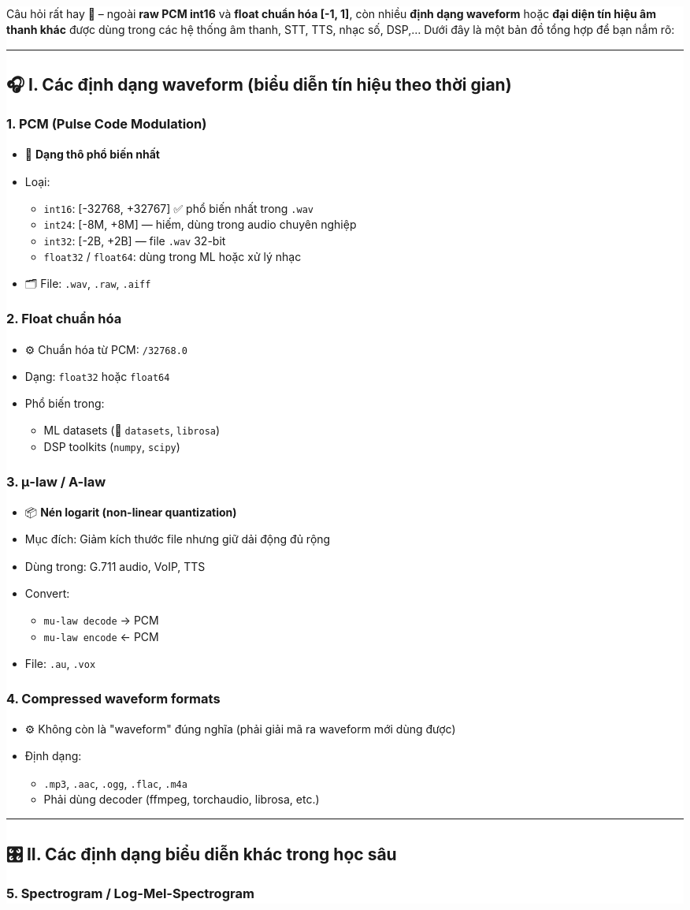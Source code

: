 Câu hỏi rất hay 👏 – ngoài **raw PCM int16** và **float chuẩn hóa \[-1, 1]**, còn nhiều **định dạng waveform** hoặc **đại diện tín hiệu âm thanh khác** được dùng trong các hệ thống âm thanh, STT, TTS, nhạc số, DSP,… Dưới đây là một bản đồ tổng hợp để bạn nắm rõ:

---

## 🎧 I. Các **định dạng waveform (biểu diễn tín hiệu theo thời gian)**

### 1. **PCM (Pulse Code Modulation)**

* 🧱 **Dạng thô phổ biến nhất**
* Loại:

  * `int16`: \[-32768, +32767] ✅ phổ biến nhất trong `.wav`
  * `int24`: \[-8M, +8M] — hiếm, dùng trong audio chuyên nghiệp
  * `int32`: \[-2B, +2B] — file `.wav` 32-bit
  * `float32` / `float64`: dùng trong ML hoặc xử lý nhạc
* 🗂️ File: `.wav`, `.raw`, `.aiff`

### 2. **Float chuẩn hóa**

* ⚙️ Chuẩn hóa từ PCM: `/32768.0`
* Dạng: `float32` hoặc `float64`
* Phổ biến trong:

  * ML datasets (🤗 `datasets`, `librosa`)
  * DSP toolkits (`numpy`, `scipy`)

### 3. **μ-law / A-law**

* 📦 **Nén logarit (non-linear quantization)**
* Mục đích: Giảm kích thước file nhưng giữ dải động đủ rộng
* Dùng trong: G.711 audio, VoIP, TTS
* Convert:

  * `mu-law decode` → PCM
  * `mu-law encode` ← PCM
* File: `.au`, `.vox`

### 4. **Compressed waveform formats**

* ⚙️ Không còn là "waveform" đúng nghĩa (phải giải mã ra waveform mới dùng được)
* Định dạng:

  * `.mp3`, `.aac`, `.ogg`, `.flac`, `.m4a`
  * Phải dùng decoder (ffmpeg, torchaudio, librosa, etc.)

---

## 🎛️ II. Các **định dạng biểu diễn khác** trong học sâu

### 5. **Spectrogram / Log-Mel-Spectrogram**
